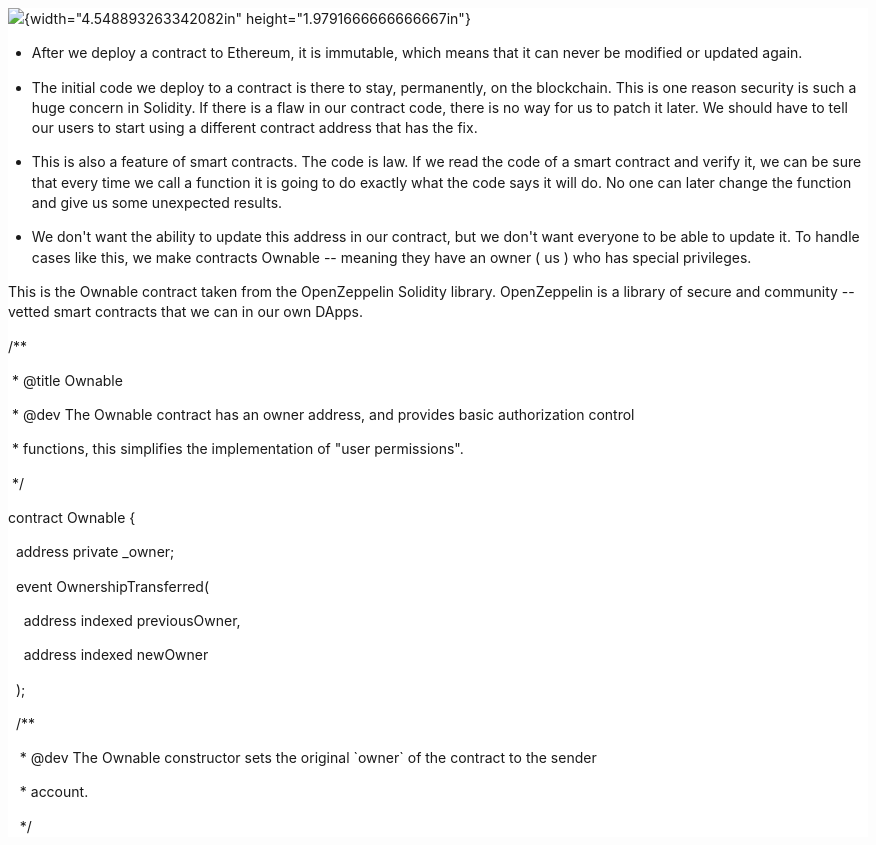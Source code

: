 ![](vertopal_f34718ae59a246dfaa78c198269045bd/media/image28.png){width="4.548893263342082in"
height="1.9791666666666667in"}

-   After we deploy a contract to Ethereum, it is immutable, which means
    that it can never be modified or updated again.

-   The initial code we deploy to a contract is there to stay,
    permanently, on the blockchain. This is one reason security is such
    a huge concern in Solidity. If there is a flaw in our contract code,
    there is no way for us to patch it later. We should have to tell our
    users to start using a different contract address that has the fix.

-   This is also a feature of smart contracts. The code is law. If we
    read the code of a smart contract and verify it, we can be sure that
    every time we call a function it is going to do exactly what the
    code says it will do. No one can later change the function and give
    us some unexpected results.

-   We don't want the ability to update this address in our contract,
    but we don't want everyone to be able to update it. To handle cases
    like this, we make contracts Ownable -- meaning they have an owner (
    us ) who has special privileges.

This is the Ownable contract taken from the OpenZeppelin Solidity
library. OpenZeppelin is a library of secure and community -- vetted
smart contracts that we can in our own DApps.

/\*\*

 \* \@title Ownable

 \* \@dev The Ownable contract has an owner address, and provides basic
authorization control

 \* functions, this simplifies the implementation of \"user
permissions\".

 \*/

contract Ownable {

  address private \_owner;

  event OwnershipTransferred(

    address indexed previousOwner,

    address indexed newOwner

  );

  /\*\*

   \* \@dev The Ownable constructor sets the original \`owner\` of the
contract to the sender

   \* account.

   \*/
